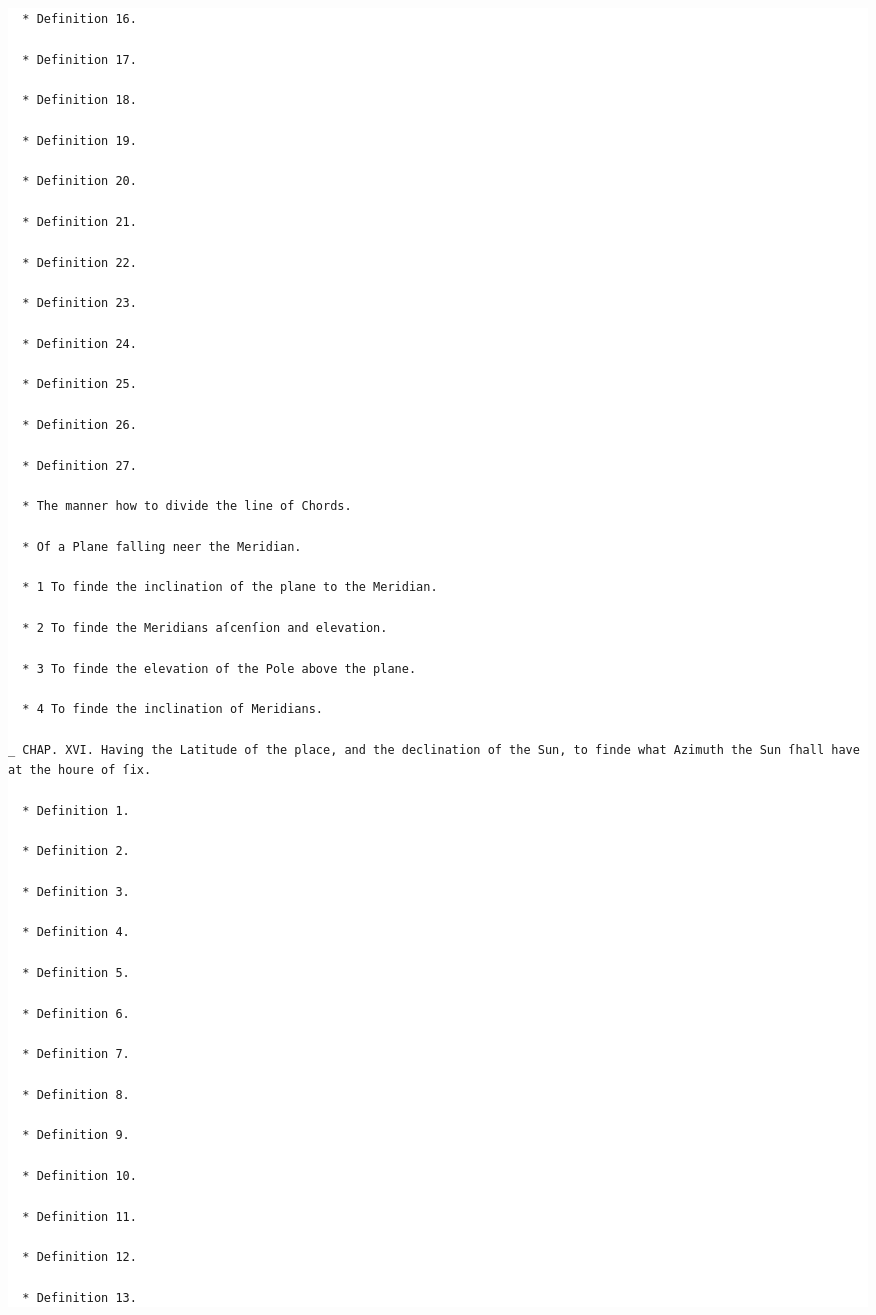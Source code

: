       * Definition 16.

      * Definition 17.

      * Definition 18.

      * Definition 19.

      * Definition 20.

      * Definition 21.

      * Definition 22.

      * Definition 23.

      * Definition 24.

      * Definition 25.

      * Definition 26.

      * Definition 27.

      * The manner how to divide the line of Chords.

      * Of a Plane falling neer the Meridian.

      * 1 To finde the inclination of the plane to the Meridian.

      * 2 To finde the Meridians aſcenſion and elevation.

      * 3 To finde the elevation of the Pole above the plane.

      * 4 To finde the inclination of Meridians.

    _ CHAP. XVI. Having the Latitude of the place, and the declination of the Sun, to finde what Azimuth the Sun ſhall have at the houre of ſix.

      * Definition 1.

      * Definition 2.

      * Definition 3.

      * Definition 4.

      * Definition 5.

      * Definition 6.

      * Definition 7.

      * Definition 8.

      * Definition 9.

      * Definition 10.

      * Definition 11.

      * Definition 12.

      * Definition 13.
